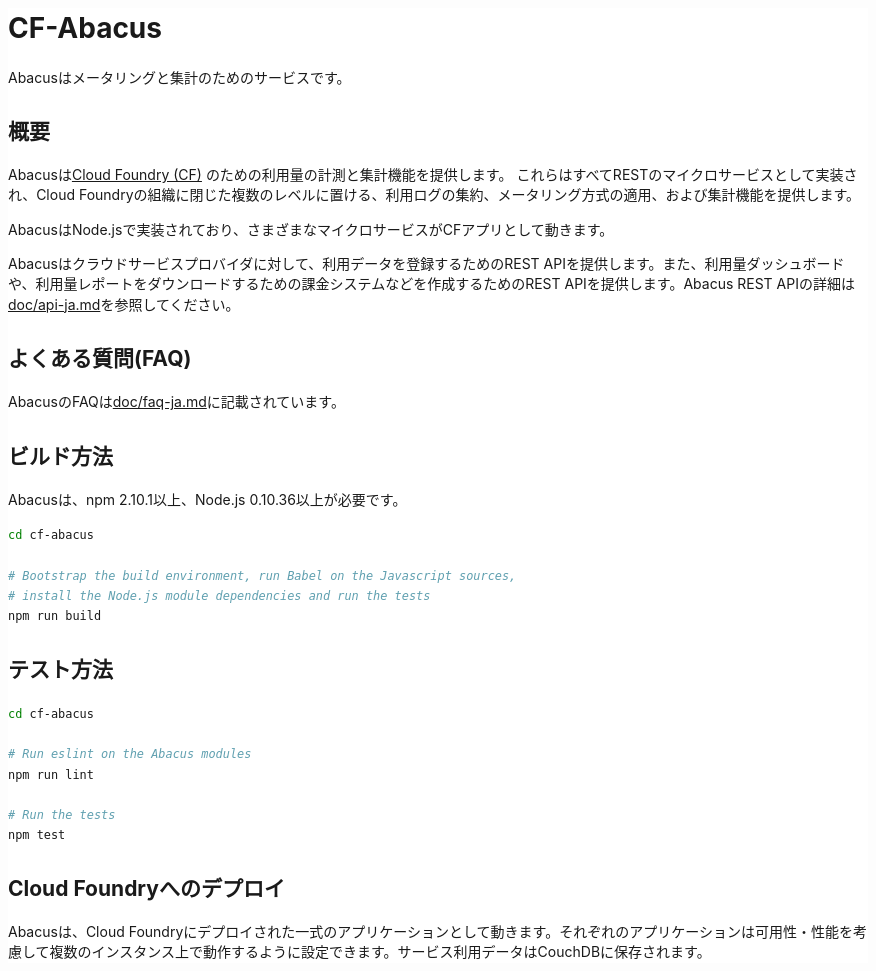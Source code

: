 CF-Abacus
===


Abacusはメータリングと集計のためのサービスです。


概要
---


Abacusは[Cloud Foundry (CF)](https://www.cloudfoundry.org) のための利用量の計測と集計機能を提供します。
これらはすべてRESTのマイクロサービスとして実装され、Cloud Foundryの組織に閉じた複数のレベルに置ける、利用ログの集約、メータリング方式の適用、および集計機能を提供します。


AbacusはNode.jsで実装されており、さまざまなマイクロサービスがCFアプリとして動きます。


Abacusはクラウドサービスプロバイダに対して、利用データを登録するためのREST APIを提供します。また、利用量ダッシュボードや、利用量レポートをダウンロードするための課金システムなどを作成するためのREST APIを提供します。Abacus REST APIの詳細は[doc/api-ja.md](doc/api-ja.md)を参照してください。


よくある質問(FAQ)
---


AbacusのFAQは[doc/faq-ja.md](doc/faq-ja.md)に記載されています。


ビルド方法
---


Abacusは、npm 2.10.1以上、Node.js 0.10.36以上が必要です。

```sh
cd cf-abacus

# Bootstrap the build environment, run Babel on the Javascript sources,
# install the Node.js module dependencies and run the tests
npm run build
```


テスト方法
---

```sh
cd cf-abacus

# Run eslint on the Abacus modules
npm run lint

# Run the tests
npm test
```


Cloud Foundryへのデプロイ
---


Abacusは、Cloud Foundryにデプロイされた一式のアプリケーションとして動きます。それぞれのアプリケーションは可用性・性能を考慮して複数のインスタンス上で動作するように設定できます。サービス利用データはCouchDBに保存されます。

